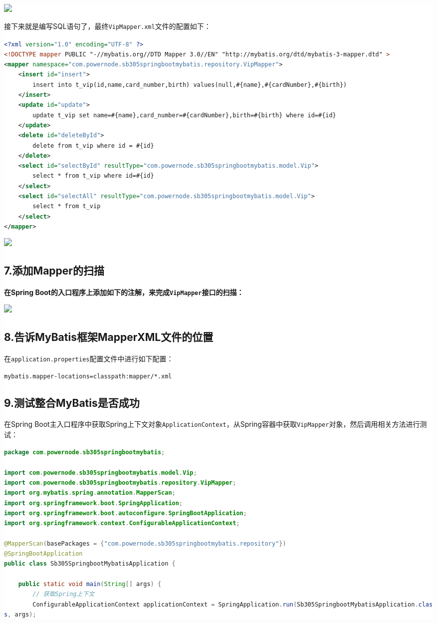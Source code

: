 ![](https://cdn.nlark.com/yuque/0/2024/png/21376908/1729133020043-c289aa19-ba87-4996-b18a-6411779eba6d.png)

接下来就是编写SQL语句了，最终`VipMapper.xml`文件的配置如下：

```xml
<?xml version="1.0" encoding="UTF-8" ?>
<!DOCTYPE mapper PUBLIC "-//mybatis.org//DTD Mapper 3.0//EN" "http://mybatis.org/dtd/mybatis-3-mapper.dtd" >
<mapper namespace="com.powernode.sb305springbootmybatis.repository.VipMapper">
    <insert id="insert">
        insert into t_vip(id,name,card_number,birth) values(null,#{name},#{cardNumber},#{birth})
    </insert>
    <update id="update">
        update t_vip set name=#{name},card_number=#{cardNumber},birth=#{birth} where id=#{id}
    </update>
    <delete id="deleteById">
        delete from t_vip where id = #{id}
    </delete>
    <select id="selectById" resultType="com.powernode.sb305springbootmybatis.model.Vip">
        select * from t_vip where id=#{id}
    </select>
    <select id="selectAll" resultType="com.powernode.sb305springbootmybatis.model.Vip">
        select * from t_vip
    </select>
</mapper>
```

![](https://cdn.nlark.com/yuque/0/2024/png/21376908/1730804471502-31c64115-c49a-4d76-92e0-90e9ae543b32.png)

## 7.添加Mapper的扫描
**在Spring Boot的入口程序上添加如下的注解，来完成`VipMapper`接口的扫描：**

![](https://cdn.nlark.com/yuque/0/2024/png/21376908/1729133412840-754cf9d1-1f3c-4667-bf7b-09a0018f7581.png)



## 8.告诉MyBatis框架MapperXML文件的位置
在`application.properties`配置文件中进行如下配置：

```properties
mybatis.mapper-locations=classpath:mapper/*.xml
```

## 9.测试整合MyBatis是否成功
在Spring Boot主入口程序中获取Spring上下文对象`ApplicationContext`，从Spring容器中获取`VipMapper`对象，然后调用相关方法进行测试：

```java
package com.powernode.sb305springbootmybatis;

import com.powernode.sb305springbootmybatis.model.Vip;
import com.powernode.sb305springbootmybatis.repository.VipMapper;
import org.mybatis.spring.annotation.MapperScan;
import org.springframework.boot.SpringApplication;
import org.springframework.boot.autoconfigure.SpringBootApplication;
import org.springframework.context.ConfigurableApplicationContext;

@MapperScan(basePackages = {"com.powernode.sb305springbootmybatis.repository"})
@SpringBootApplication
public class Sb305SpringbootMybatisApplication {

    public static void main(String[] args) {
        // 获取Spring上下文
        ConfigurableApplicationContext applicationContext = SpringApplication.run(Sb305SpringbootMybatisApplication.class, args);
```